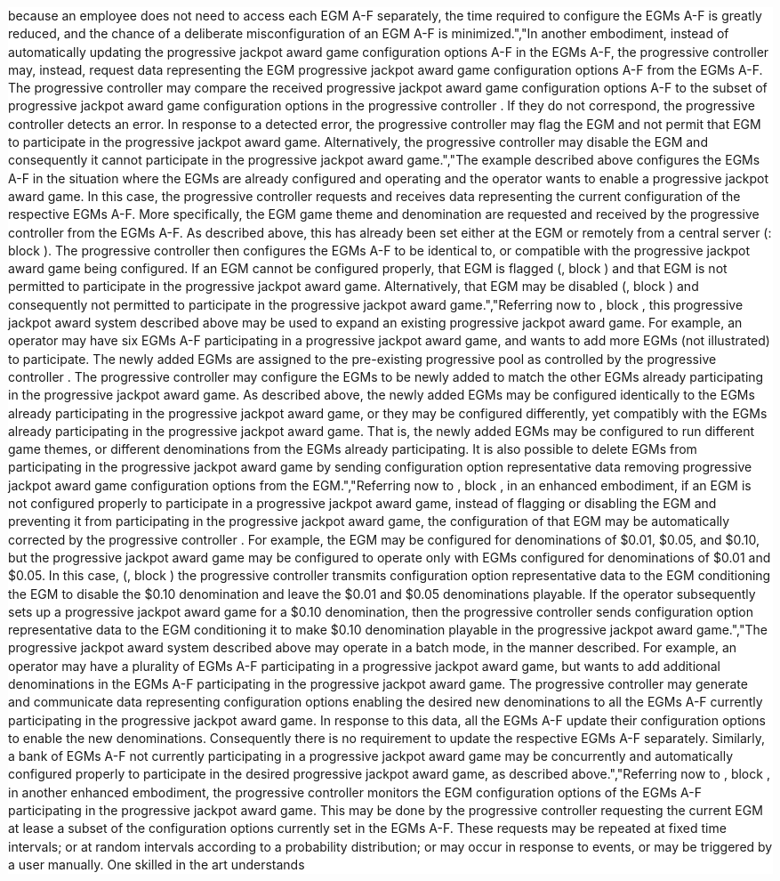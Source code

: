 because an employee does not need to access each EGM A-F separately, the time required to configure the EGMs A-F is greatly reduced, and the chance of a deliberate misconfiguration of an EGM A-F is minimized.","In another embodiment, instead of automatically updating the progressive jackpot award game configuration options A-F in the EGMs A-F, the progressive controller  may, instead, request data representing the EGM progressive jackpot award game configuration options A-F from the EGMs A-F. The progressive controller  may compare the received progressive jackpot award game configuration options A-F to the subset of progressive jackpot award game configuration options  in the progressive controller . If they do not correspond, the progressive controller  detects an error. In response to a detected error, the progressive controller  may flag the EGM and not permit that EGM to participate in the progressive jackpot award game. Alternatively, the progressive controller  may disable the EGM and consequently it cannot participate in the progressive jackpot award game.","The example described above configures the EGMs A-F in the situation where the EGMs are already configured and operating and the operator wants to enable a progressive jackpot award game. In this case, the progressive controller  requests and receives data representing the current configuration of the respective EGMs A-F. More specifically, the EGM game theme and denomination are requested and received by the progressive controller  from the EGMs A-F. As described above, this has already been set either at the EGM or remotely from a central server (: block ). The progressive controller then configures the EGMs A-F to be identical to, or compatible with the progressive jackpot award game being configured. If an EGM cannot be configured properly, that EGM is flagged (, block ) and that EGM is not permitted to participate in the progressive jackpot award game. Alternatively, that EGM may be disabled (, block ) and consequently not permitted to participate in the progressive jackpot award game.","Referring now to , block , this progressive jackpot award system described above may be used to expand an existing progressive jackpot award game. For example, an operator may have six EGMs A-F participating in a progressive jackpot award game, and wants to add more EGMs (not illustrated) to participate. The newly added EGMs are assigned to the pre-existing progressive pool as controlled by the progressive controller . The progressive controller may configure the EGMs to be newly added to match the other EGMs already participating in the progressive jackpot award game. As described above, the newly added EGMs may be configured identically to the EGMs already participating in the progressive jackpot award game, or they may be configured differently, yet compatibly with the EGMs already participating in the progressive jackpot award game. That is, the newly added EGMs may be configured to run different game themes, or different denominations from the EGMs already participating. It is also possible to delete EGMs from participating in the progressive jackpot award game by sending configuration option representative data removing progressive jackpot award game configuration options from the EGM.","Referring now to , block , in an enhanced embodiment, if an EGM is not configured properly to participate in a progressive jackpot award game, instead of flagging or disabling the EGM and preventing it from participating in the progressive jackpot award game, the configuration of that EGM may be automatically corrected by the progressive controller . For example, the EGM may be configured for denominations of $0.01, $0.05, and $0.10, but the progressive jackpot award game may be configured to operate only with EGMs configured for denominations of $0.01 and $0.05. In this case, (, block ) the progressive controller  transmits configuration option representative data to the EGM conditioning the EGM to disable the $0.10 denomination and leave the $0.01 and $0.05 denominations playable. If the operator subsequently sets up a progressive jackpot award game for a $0.10 denomination, then the progressive controller  sends configuration option representative data to the EGM conditioning it to make $0.10 denomination playable in the progressive jackpot award game.","The progressive jackpot award system described above may operate in a batch mode, in the manner described. For example, an operator may have a plurality of EGMs A-F participating in a progressive jackpot award game, but wants to add additional denominations in the EGMs A-F participating in the progressive jackpot award game. The progressive controller  may generate and communicate data representing configuration options enabling the desired new denominations to all the EGMs A-F currently participating in the progressive jackpot award game. In response to this data, all the EGMs A-F update their configuration options to enable the new denominations. Consequently there is no requirement to update the respective EGMs A-F separately. Similarly, a bank of EGMs A-F not currently participating in a progressive jackpot award game may be concurrently and automatically configured properly to participate in the desired progressive jackpot award game, as described above.","Referring now to , block , in another enhanced embodiment, the progressive controller  monitors the EGM configuration options of the EGMs A-F participating in the progressive jackpot award game. This may be done by the progressive controller  requesting the current EGM at lease a subset of the configuration options currently set in the EGMs A-F. These requests may be repeated at fixed time intervals; or at random intervals according to a probability distribution; or may occur in response to events, or may be triggered by a user manually. One skilled in the art understands